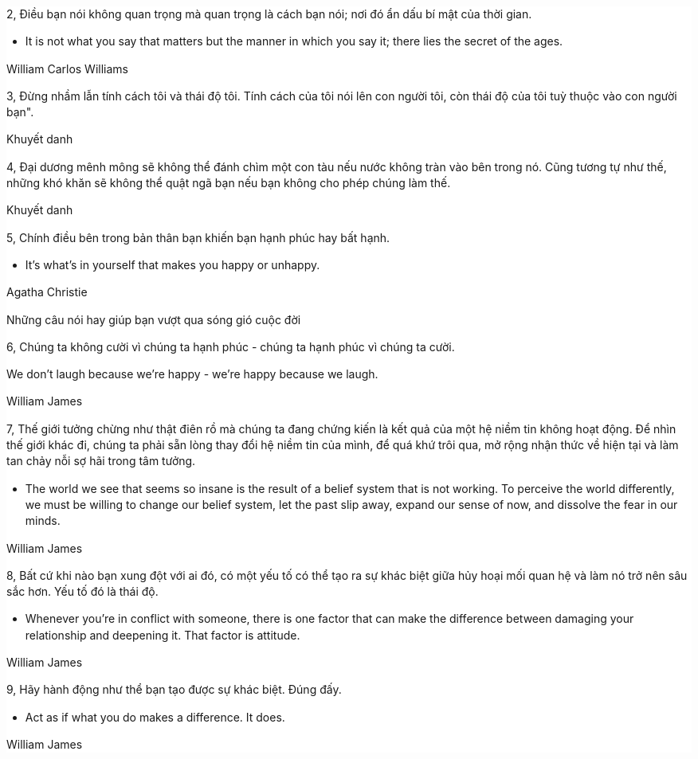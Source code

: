 2, Điều bạn nói không quan trọng mà quan trọng là cách bạn nói; nơi đó ẩn
dấu bí mật của thời gian.

- It is not what you say that matters but the manner in which you say it;
there lies the secret of the ages.

William Carlos Williams

3, Đừng nhầm lẫn tính cách tôi và thái độ tôi. Tính cách của tôi nói lên
con người tôi, còn thái độ của tôi tuỳ thuộc vào con người bạn".

Khuyết danh

4, Đại dương mênh mông sẽ không thể đánh chìm một con tàu nếu nước không
tràn vào bên trong nó. Cũng tương tự như thế, những khó khăn sẽ không thể
quật ngã bạn nếu bạn không cho phép chúng làm thế.

Khuyết danh

5, Chính điều bên trong bản thân bạn khiến bạn hạnh phúc hay bất hạnh.

- It’s what’s in yourself that makes you happy or unhappy.

Agatha Christie

Những câu nói hay giúp bạn vượt qua sóng gió cuộc đời

6, Chúng ta không cười vì chúng ta hạnh phúc - chúng ta hạnh phúc vì chúng
ta cười.

We don’t laugh because we’re happy - we’re happy because we laugh.

William James

7, Thế giới tưởng chừng như thật điên rồ mà chúng ta đang chứng kiến là
kết quả của một hệ niềm tin không hoạt động. Để nhìn thế giới khác đi, chúng
ta phải sẵn lòng thay đổi hệ niềm tin của mình, để quá khứ trôi qua, mở
rộng nhận thức về hiện tại và làm tan chảy nỗi sợ hãi trong tâm tưởng.

- The world we see that seems so insane is the result of a belief system
that is not working. To perceive the world differently, we must be willing
to change our belief system, let the past slip away, expand our sense of
now, and dissolve the fear in our minds.

William James

8, Bất cứ khi nào bạn xung đột với ai đó, có một yếu tố có thể tạo ra sự
khác biệt giữa hủy hoại mối quan hệ và làm nó trở nên sâu sắc hơn. Yếu tố
đó là thái độ.

- Whenever you’re in conflict with someone, there is one factor that can
make the difference between damaging your relationship and deepening it.
That factor is attitude.

William James

9, Hãy hành động như thể bạn tạo được sự khác biệt. Đúng đấy.

- Act as if what you do makes a difference. It does.

William James
